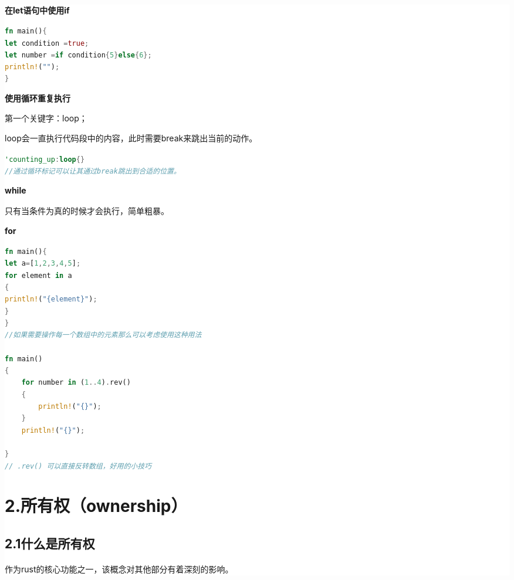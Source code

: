 **在let语句中使用if**

```rust
fn main(){
let condition =true;
let number =if condition{5}else{6};
println!("");
}
```

**使用循环重复执行**

第一个关键字：loop；

loop会一直执行代码段中的内容，此时需要break来跳出当前的动作。

```rust
'counting_up:loop{}
//通过循环标记可以让其通过break跳出到合适的位置。
```

**while**

只有当条件为真的时候才会执行，简单粗暴。

**for**

```rust
fn main(){
let a=[1,2,3,4,5];
for element in a
{
println!("{element}");
}
}
//如果需要操作每一个数组中的元素那么可以考虑使用这种用法

fn main()
{
    for number in (1..4).rev()
    {
        println!("{}");
    }
    println!("{}");
    
}
// .rev() 可以直接反转数组，好用的小技巧
```

# 2.所有权（ownership）

## 2.1什么是所有权

作为rust的核心功能之一，该概念对其他部分有着深刻的影响。
